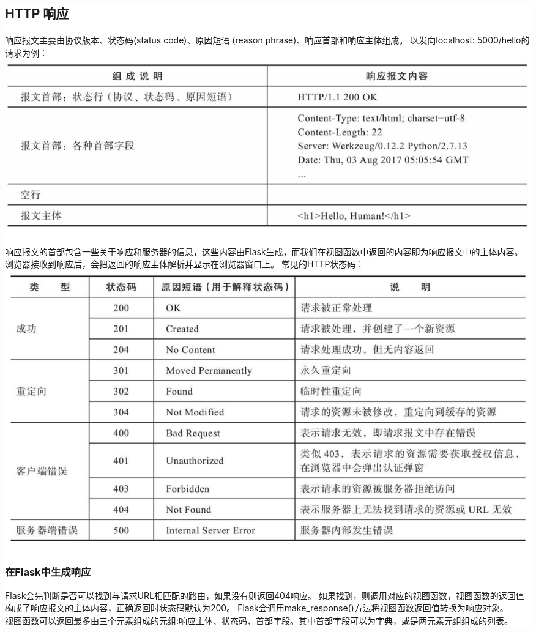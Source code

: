 ## HTTP 响应
响应报文主要由协议版本、状态码(status code)、原因短语 (reason phrase)、响应首部和响应主体组成。
以发向localhost: 5000/hello的请求为例：  
![p7](pics/p7.png) 

响应报文的首部包含一些关于响应和服务器的信息，这些内容由Flask生成，而我们在视图函数中返回的内容即为响应报文中的主体内容。
浏览器接收到响应后，会把返回的响应主体解析并显示在浏览器窗口上。
常见的HTTP状态码：  
![p8](pics/p8.png) 

### 在Flask中生成响应
Flask会先判断是否可以找到与请求URL相匹配的路由，如果没有则返回404响应。
如果找到，则调用对应的视图函数，视图函数的返回值构成了响应报文的主体内容，正确返回时状态码默认为200。
Flask会调用make_response()方法将视图函数返回值转换为响应对象。  
视图函数可以返回最多由三个元素组成的元组:响应主体、状态码、首部字段。其中首部字段可以为字典，或是两元素元组组成的列表。  
